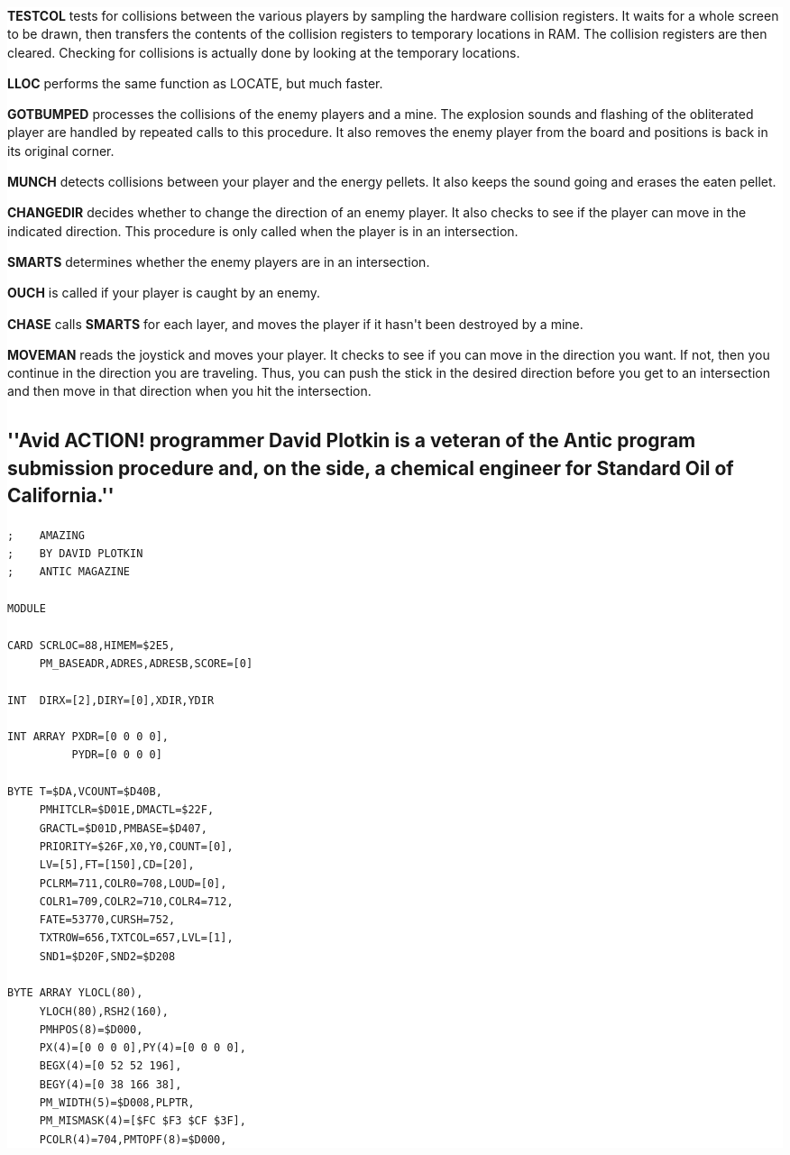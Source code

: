 __TESTCOL__ tests for collisions between the various players by sampling the hardware collision registers. It waits for a whole screen to be drawn, then transfers the contents of the collision registers to temporary locations in RAM. The collision registers are then cleared. Checking for collisions is actually done by looking at the temporary locations.  
  
__LLOC__ performs the same function as LOCATE, but much faster.  
  
__GOTBUMPED__ processes the collisions of the enemy players and a mine. The explosion sounds and flashing of the obliterated player are handled by repeated calls to this procedure. It also removes the enemy player from the board and positions is back in its original corner.  
  
__MUNCH__ detects collisions between your player and the energy pellets. It also keeps the sound going and erases the eaten pellet.  
  
__CHANGEDIR__ decides whether to change the direction of an enemy player. It also checks to see if the player can move in the indicated direction. This procedure is only called when the player is in an intersection.  
  
__SMARTS__ determines whether the enemy players are in an intersection.  
  
__OUCH__ is called if your player is caught by an enemy.  
  
__CHASE__ calls __SMARTS__ for each layer, and moves the player if it hasn't been destroyed by a mine.  
  
__MOVEMAN__ reads the joystick and moves your player. It checks to see if you can move in the direction you want. If not, then you continue in the direction you are traveling. Thus, you can push the stick in the desired direction before you get to an intersection and then move in that direction when you hit the intersection.  
  
''Avid ACTION! programmer David Plotkin is a veteran of the __Antic__ program submission procedure and, on the side, a chemical engineer for Standard Oil of California.''  
---
```
;    AMAZING
;    BY DAVID PLOTKIN
;    ANTIC MAGAZINE

MODULE   

CARD SCRLOC=88,HIMEM=$2E5,
     PM_BASEADR,ADRES,ADRESB,SCORE=[0] 

INT  DIRX=[2],DIRY=[0],XDIR,YDIR

INT ARRAY PXDR=[0 0 0 0],
          PYDR=[0 0 0 0]

BYTE T=$DA,VCOUNT=$D40B,
     PMHITCLR=$D01E,DMACTL=$22F,
     GRACTL=$D01D,PMBASE=$D407,
     PRIORITY=$26F,X0,Y0,COUNT=[0],
     LV=[5],FT=[150],CD=[20],
     PCLRM=711,COLR0=708,LOUD=[0],
     COLR1=709,COLR2=710,COLR4=712,
     FATE=53770,CURSH=752,
     TXTROW=656,TXTCOL=657,LVL=[1],
     SND1=$D20F,SND2=$D208           
     
BYTE ARRAY YLOCL(80),
     YLOCH(80),RSH2(160),
     PMHPOS(8)=$D000,         
     PX(4)=[0 0 0 0],PY(4)=[0 0 0 0],
     BEGX(4)=[0 52 52 196],     
     BEGY(4)=[0 38 166 38],
     PM_WIDTH(5)=$D008,PLPTR,
     PM_MISMASK(4)=[$FC $F3 $CF $3F],
     PCOLR(4)=704,PMTOPF(8)=$D000,
```